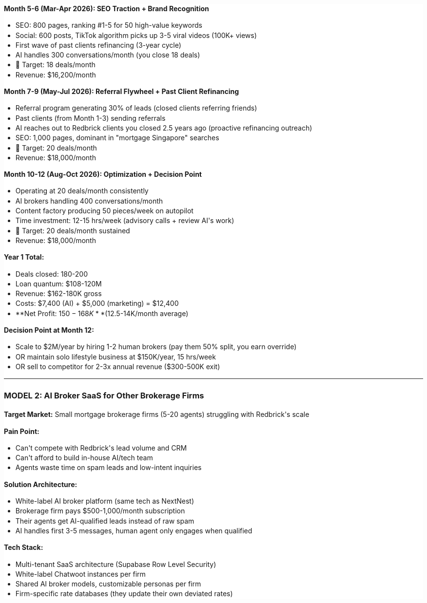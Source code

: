 **Month 5-6 (Mar-Apr 2026): SEO Traction + Brand Recognition**
- SEO: 800 pages, ranking #1-5 for 50 high-value keywords
- Social: 600 posts, TikTok algorithm picks up 3-5 viral videos (100K+ views)
- First wave of past clients refinancing (3-year cycle)
- AI handles 300 conversations/month (you close 18 deals)
- 🎯 Target: 18 deals/month
- Revenue: $16,200/month

**Month 7-9 (May-Jul 2026): Referral Flywheel + Past Client Refinancing**
- Referral program generating 30% of leads (closed clients referring friends)
- Past clients (from Month 1-3) sending referrals
- AI reaches out to Redbrick clients you closed 2.5 years ago (proactive refinancing outreach)
- SEO: 1,000 pages, dominant in "mortgage Singapore" searches
- 🎯 Target: 20 deals/month
- Revenue: $18,000/month

**Month 10-12 (Aug-Oct 2026): Optimization + Decision Point**
- Operating at 20 deals/month consistently
- AI brokers handling 400 conversations/month
- Content factory producing 50 pieces/week on autopilot
- Time investment: 12-15 hrs/week (advisory calls + review AI's work)
- 🎯 Target: 20 deals/month sustained
- Revenue: $18,000/month

**Year 1 Total:**
- Deals closed: 180-200
- Loan quantum: $108-120M
- Revenue: $162-180K gross
- Costs: $7,400 (AI) + $5,000 (marketing) = $12,400
- **Net Profit: $150-168K** ($12.5-14K/month average)

**Decision Point at Month 12:**
- Scale to $2M/year by hiring 1-2 human brokers (pay them 50% split, you earn override)
- OR maintain solo lifestyle business at $150K/year, 15 hrs/week
- OR sell to competitor for 2-3x annual revenue ($300-500K exit)

---

### MODEL 2: AI Broker SaaS for Other Brokerage Firms

**Target Market:** Small mortgage brokerage firms (5-20 agents) struggling with Redbrick's scale

**Pain Point:**
- Can't compete with Redbrick's lead volume and CRM
- Can't afford to build in-house AI/tech team
- Agents waste time on spam leads and low-intent inquiries

**Solution Architecture:**
- White-label AI broker platform (same tech as NextNest)
- Brokerage firm pays $500-1,000/month subscription
- Their agents get AI-qualified leads instead of raw spam
- AI handles first 3-5 messages, human agent only engages when qualified

**Tech Stack:**
- Multi-tenant SaaS architecture (Supabase Row Level Security)
- White-label Chatwoot instances per firm
- Shared AI broker models, customizable personas per firm
- Firm-specific rate databases (they update their own deviated rates)
